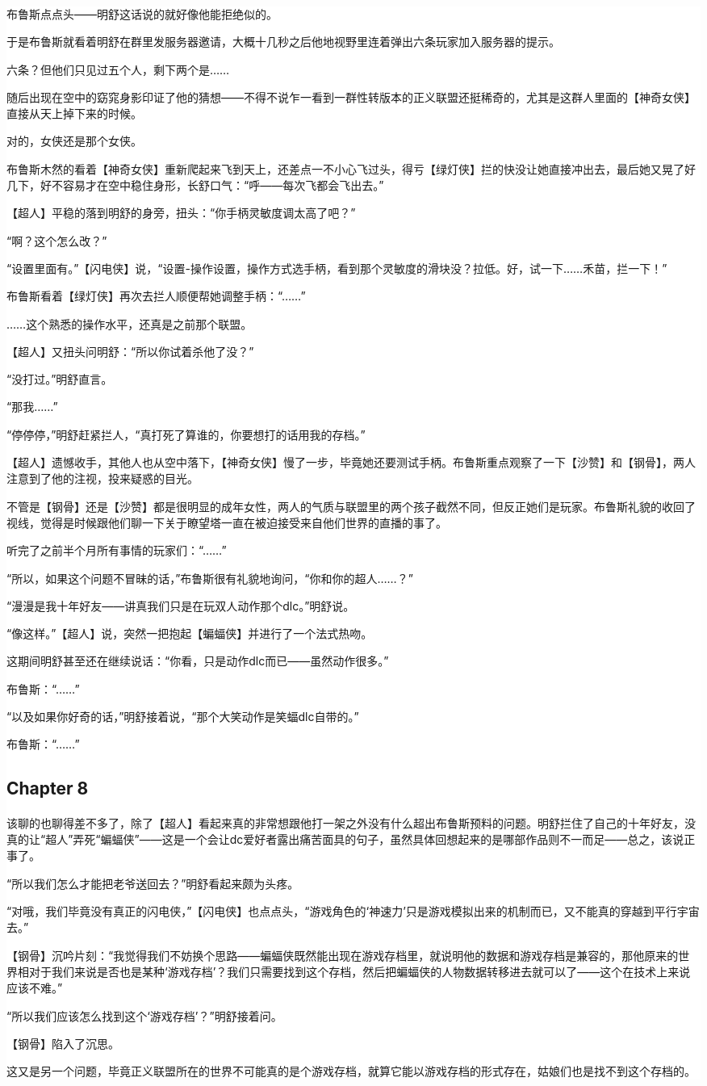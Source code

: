 布鲁斯点点头——明舒这话说的就好像他能拒绝似的。

于是布鲁斯就看着明舒在群里发服务器邀请，大概十几秒之后他地视野里连着弹出六条玩家加入服务器的提示。

六条？但他们只见过五个人，剩下两个是……

随后出现在空中的窈窕身影印证了他的猜想——不得不说乍一看到一群性转版本的正义联盟还挺稀奇的，尤其是这群人里面的【神奇女侠】直接从天上掉下来的时候。

对的，女侠还是那个女侠。

布鲁斯木然的看着【神奇女侠】重新爬起来飞到天上，还差点一不小心飞过头，得亏【绿灯侠】拦的快没让她直接冲出去，最后她又晃了好几下，好不容易才在空中稳住身形，长舒口气：“呼——每次飞都会飞出去。”

【超人】平稳的落到明舒的身旁，扭头：“你手柄灵敏度调太高了吧？”

“啊？这个怎么改？”

“设置里面有。”【闪电侠】说，“设置-操作设置，操作方式选手柄，看到那个灵敏度的滑块没？拉低。好，试一下……禾苗，拦一下！”

布鲁斯看着【绿灯侠】再次去拦人顺便帮她调整手柄：“……”

……这个熟悉的操作水平，还真是之前那个联盟。

【超人】又扭头问明舒：“所以你试着杀他了没？”

“没打过。”明舒直言。

“那我……”

“停停停，”明舒赶紧拦人，“真打死了算谁的，你要想打的话用我的存档。”

【超人】遗憾收手，其他人也从空中落下，【神奇女侠】慢了一步，毕竟她还要测试手柄。布鲁斯重点观察了一下【沙赞】和【钢骨】，两人注意到了他的注视，投来疑惑的目光。

不管是【钢骨】还是【沙赞】都是很明显的成年女性，两人的气质与联盟里的两个孩子截然不同，但反正她们是玩家。布鲁斯礼貌的收回了视线，觉得是时候跟他们聊一下关于瞭望塔一直在被迫接受来自他们世界的直播的事了。

听完了之前半个月所有事情的玩家们：“……”

“所以，如果这个问题不冒昧的话，”布鲁斯很有礼貌地询问，“你和你的超人……？”

“漫漫是我十年好友——讲真我们只是在玩双人动作那个dlc。”明舒说。

“像这样。”【超人】说，突然一把抱起【蝙蝠侠】并进行了一个法式热吻。

这期间明舒甚至还在继续说话：“你看，只是动作dlc而已——虽然动作很多。”

布鲁斯：“……”

“以及如果你好奇的话，”明舒接着说，“那个大笑动作是笑蝠dlc自带的。”

布鲁斯：“……”

## Chapter 8

该聊的也聊得差不多了，除了【超人】看起来真的非常想跟他打一架之外没有什么超出布鲁斯预料的问题。明舒拦住了自己的十年好友，没真的让“超人”弄死“蝙蝠侠”——这是一个会让dc爱好者露出痛苦面具的句子，虽然具体回想起来的是哪部作品则不一而足——总之，该说正事了。

“所以我们怎么才能把老爷送回去？”明舒看起来颇为头疼。

“对哦，我们毕竟没有真正的闪电侠，”【闪电侠】也点点头，“游戏角色的‘神速力’只是游戏模拟出来的机制而已，又不能真的穿越到平行宇宙去。”

【钢骨】沉吟片刻：“我觉得我们不妨换个思路——蝙蝠侠既然能出现在游戏存档里，就说明他的数据和游戏存档是兼容的，那他原来的世界相对于我们来说是否也是某种‘游戏存档’？我们只需要找到这个存档，然后把蝙蝠侠的人物数据转移进去就可以了——这个在技术上来说应该不难。”

“所以我们应该怎么找到这个‘游戏存档’？”明舒接着问。

【钢骨】陷入了沉思。

这又是另一个问题，毕竟正义联盟所在的世界不可能真的是个游戏存档，就算它能以游戏存档的形式存在，姑娘们也是找不到这个存档的。

